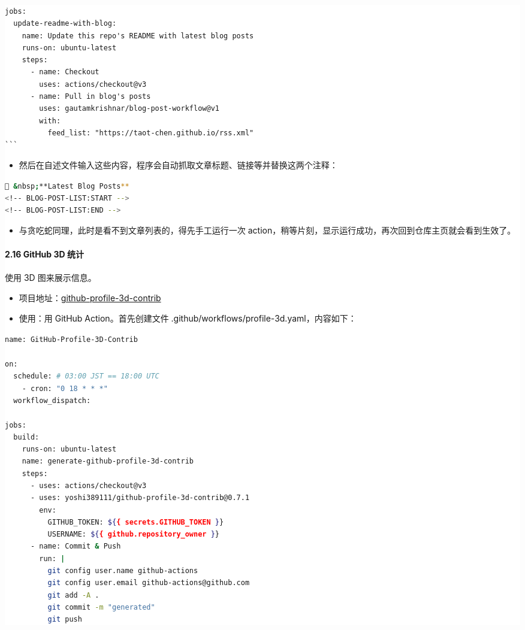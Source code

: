     jobs:
      update-readme-with-blog:
        name: Update this repo's README with latest blog posts
        runs-on: ubuntu-latest
        steps:
          - name: Checkout
            uses: actions/checkout@v3
          - name: Pull in blog's posts
            uses: gautamkrishnar/blog-post-workflow@v1
            with:
              feed_list: "https://taot-chen.github.io/rss.xml"
    ```
  
  * 然后在自述文件输入这些内容，程序会自动抓取文章标题、链接等并替换这两个注释：
  ```bash
  📕 &nbsp;**Latest Blog Posts**
  <!-- BLOG-POST-LIST:START -->
  <!-- BLOG-POST-LIST:END -->
  ```

  * 与贪吃蛇同理，此时是看不到文章列表的，得先手工运行一次 action，稍等片刻，显示运行成功，再次回到仓库主页就会看到生效了。


#### 2.16 GitHub 3D 统计

使用 3D 图来展示信息。

* 项目地址：[github-profile-3d-contrib](https://github.com/yoshi389111/github-profile-3d-contrib)

* 使用：用 GitHub Action。首先创建文件 .github/workflows/profile-3d.yaml​，内容如下：

```bash
name: GitHub-Profile-3D-Contrib

on:
  schedule: # 03:00 JST == 18:00 UTC
    - cron: "0 18 * * *"
  workflow_dispatch:

jobs:
  build:
    runs-on: ubuntu-latest
    name: generate-github-profile-3d-contrib
    steps:
      - uses: actions/checkout@v3
      - uses: yoshi389111/github-profile-3d-contrib@0.7.1
        env:
          GITHUB_TOKEN: ${{ secrets.GITHUB_TOKEN }}
          USERNAME: ${{ github.repository_owner }}
      - name: Commit & Push
        run: |
          git config user.name github-actions
          git config user.email github-actions@github.com
          git add -A .
          git commit -m "generated"
          git push
```
